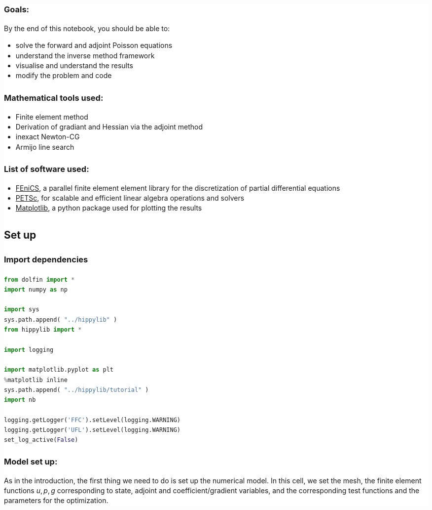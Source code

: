 ### Goals:

By the end of this notebook, you should be able to:

- solve the forward and adjoint Poisson equations
- understand the inverse method framework
- visualise and understand the results
- modify the problem and code

### Mathematical tools used:

- Finite element method
- Derivation of gradiant and Hessian via the adjoint method
- inexact Newton-CG
- Armijo line search

### List of software used:

- <a href="http://fenicsproject.org/">FEniCS</a>, a parallel finite element element library for the discretization of partial differential equations
- <a href="http://www.mcs.anl.gov/petsc/">PETSc</a>, for scalable and efficient linear algebra operations and solvers
- <a href="http://matplotlib.org/">Matplotlib</a>, a python package used for plotting the results

## Set up

### Import dependencies


```python
from dolfin import *
import numpy as np

import sys
sys.path.append( "../hippylib" )
from hippylib import *

import logging

import matplotlib.pyplot as plt
%matplotlib inline
sys.path.append( "../hippylib/tutorial" )
import nb

logging.getLogger('FFC').setLevel(logging.WARNING)
logging.getLogger('UFL').setLevel(logging.WARNING)
set_log_active(False)
```

### Model set up:

As in the introduction, the first thing we need to do is set up the numerical model.  In this cell, we set the mesh, the finite element functions $u, p, g$ corresponding to state, adjoint and coefficient/gradient variables, and the corresponding test functions and the parameters for the optimization.
